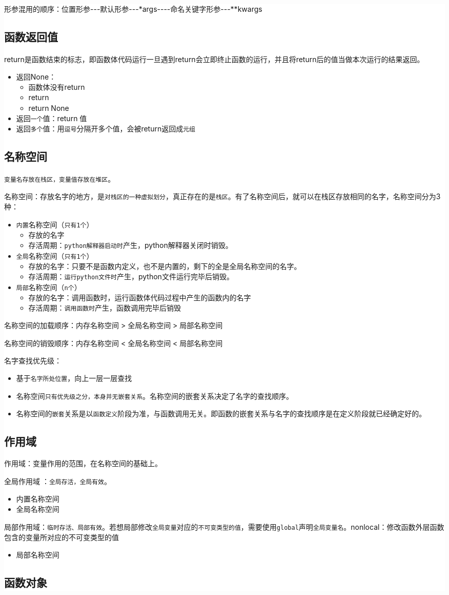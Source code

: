形参混用的顺序：位置形参---默认形参---*args----命名关键字形参---**kwargs

## 函数返回值

return是函数结束的标志，即函数体代码运行一旦遇到return会立即终止函数的运行，并且将return后的值当做本次运行的结果返回。

- 返回None：
  - 函数体没有return
  - return
  - return None
- 返回`一个`值：return 值
- 返回`多个`值：用`逗号`分隔开多个值，会被return返回成`元组`

## 名称空间

`变量名存放在栈区，变量值存放在堆区`。

名称空间：存放名字的地方，是`对栈区的一种虚拟划分`，真正存在的是`栈区`。有了名称空间后，就可以在栈区存放相同的名字，名称空间分为3种：

- `内置`名称空间（`只有1个`）
  - 存放的名字
  - 存活周期：`python解释器启动时`产生，python解释器关闭时销毁。
- `全局`名称空间（`只有1个`）
  - 存放的名字：只要不是函数内定义，也不是内置的，剩下的全是全局名称空间的名字。
  - 存活周期：`运行python文件时`产生，python文件运行完毕后销毁。
- `局部`名称空间（`n个`）
  - 存放的名字：调用函数时，运行函数体代码过程中产生的函数内的名字
  - 存活周期：`调用函数时`产生，函数调用完毕后销毁

名称空间的加载顺序：内存名称空间 > 全局名称空间 > 局部名称空间

名称空间的销毁顺序：内存名称空间 < 全局名称空间 < 局部名称空间

名字查找优先级：

- 基于`名字所处位置`，向上一层一层查找

- 名称空间`只有优先级之分，本身并无嵌套关系`。名称空间的嵌套关系决定了名字的查找顺序。

- 名称空间的`嵌套`关系是以`函数定义`阶段为准，与函数调用无关。即函数的嵌套关系与名字的查找顺序是在定义阶段就已经确定好的。

## 作用域

作用域：变量作用的范围，在名称空间的基础上。

全局作用域 ：`全局存活，全局有效`。

- 内置名称空间 
-  全局名称空间

局部作用域：`临时存活、局部有效`。若想局部修改`全局变量`对应的`不可变类型的值`，需要使用`global`声明`全局变量名`。nonlocal：修改函数外层函数包含的变量所对应的不可变类型的值

- 局部名称空间

## 函数对象
